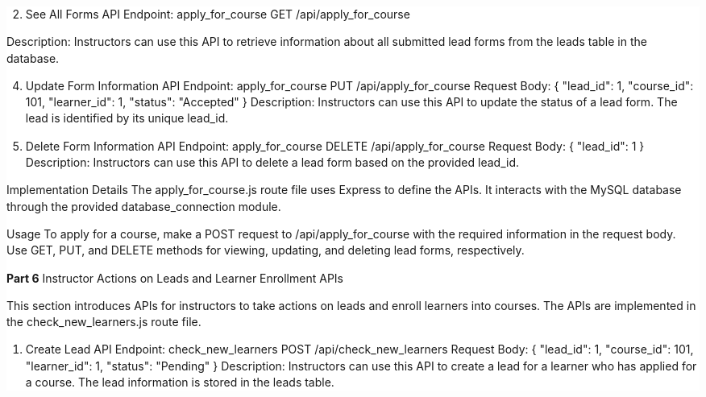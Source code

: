 2. See All Forms API
Endpoint: apply_for_course
GET /api/apply_for_course

Description:
Instructors can use this API to retrieve information about all submitted lead forms from the leads table in the database.

4. Update Form Information API
Endpoint: apply_for_course
PUT /api/apply_for_course
Request Body:
{
  "lead_id": 1,
  "course_id": 101,
  "learner_id": 1,
  "status": "Accepted"
}
Description:
Instructors can use this API to update the status of a lead form. The lead is identified by its unique lead_id.

6. Delete Form Information API
Endpoint: apply_for_course
DELETE /api/apply_for_course
Request Body:
{
  "lead_id": 1
}
Description:
Instructors can use this API to delete a lead form based on the provided lead_id.

Implementation Details
The apply_for_course.js route file uses Express to define the APIs. It interacts with the MySQL database through the provided database_connection module.

Usage
To apply for a course, make a POST request to /api/apply_for_course with the required information in the request body. Use GET, PUT, and DELETE methods for viewing, updating, and deleting lead forms, respectively.


**Part 6**
Instructor Actions on Leads and Learner Enrollment APIs

This section introduces APIs for instructors to take actions on leads and enroll learners into courses. The APIs are implemented in the check_new_learners.js route file.

1. Create Lead API
Endpoint: check_new_learners
POST /api/check_new_learners
Request Body:
{
  "lead_id": 1,
  "course_id": 101,
  "learner_id": 1,
  "status": "Pending"
}
Description:
Instructors can use this API to create a lead for a learner who has applied for a course. The lead information is stored in the leads table.
